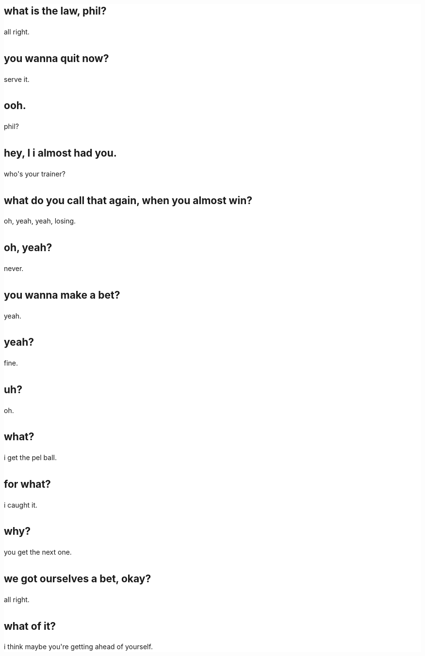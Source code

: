 ## what is the law, phil?
all right.

## you wanna quit now?
serve it.

## ooh.
phil?

## hey, l i almost had you.
who's your trainer?

## what do you call that again, when you almost win?
oh, yeah, yeah, losing.

## oh, yeah?
never.

## you wanna make a bet?
yeah.

## yeah?
fine.

## uh?
oh.

## what?
i get the pel ball.

## for what?
i caught it.

## why?
you get the next one.

## we got ourselves a bet, okay?
all right.

## what of it?
i think maybe you're getting ahead of yourself.
